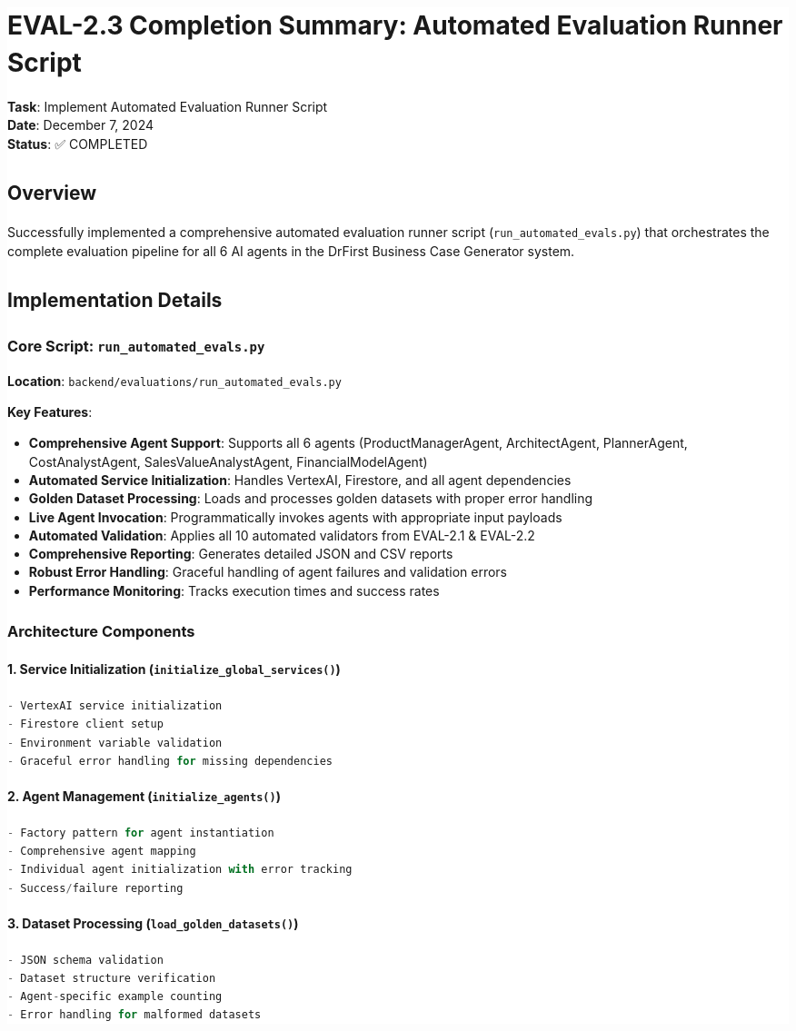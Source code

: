 # EVAL-2.3 Completion Summary: Automated Evaluation Runner Script

**Task**: Implement Automated Evaluation Runner Script  
**Date**: December 7, 2024  
**Status**: ✅ COMPLETED  

## Overview

Successfully implemented a comprehensive automated evaluation runner script (`run_automated_evals.py`) that orchestrates the complete evaluation pipeline for all 6 AI agents in the DrFirst Business Case Generator system.

## Implementation Details

### Core Script: `run_automated_evals.py`

**Location**: `backend/evaluations/run_automated_evals.py`

**Key Features**:
- **Comprehensive Agent Support**: Supports all 6 agents (ProductManagerAgent, ArchitectAgent, PlannerAgent, CostAnalystAgent, SalesValueAnalystAgent, FinancialModelAgent)
- **Automated Service Initialization**: Handles VertexAI, Firestore, and all agent dependencies
- **Golden Dataset Processing**: Loads and processes golden datasets with proper error handling
- **Live Agent Invocation**: Programmatically invokes agents with appropriate input payloads
- **Automated Validation**: Applies all 10 automated validators from EVAL-2.1 & EVAL-2.2
- **Comprehensive Reporting**: Generates detailed JSON and CSV reports
- **Robust Error Handling**: Graceful handling of agent failures and validation errors
- **Performance Monitoring**: Tracks execution times and success rates

### Architecture Components

#### 1. Service Initialization (`initialize_global_services()`)
```python
- VertexAI service initialization
- Firestore client setup
- Environment variable validation
- Graceful error handling for missing dependencies
```

#### 2. Agent Management (`initialize_agents()`)
```python
- Factory pattern for agent instantiation
- Comprehensive agent mapping
- Individual agent initialization with error tracking
- Success/failure reporting
```

#### 3. Dataset Processing (`load_golden_datasets()`)
```python
- JSON schema validation
- Dataset structure verification
- Agent-specific example counting
- Error handling for malformed datasets
```
